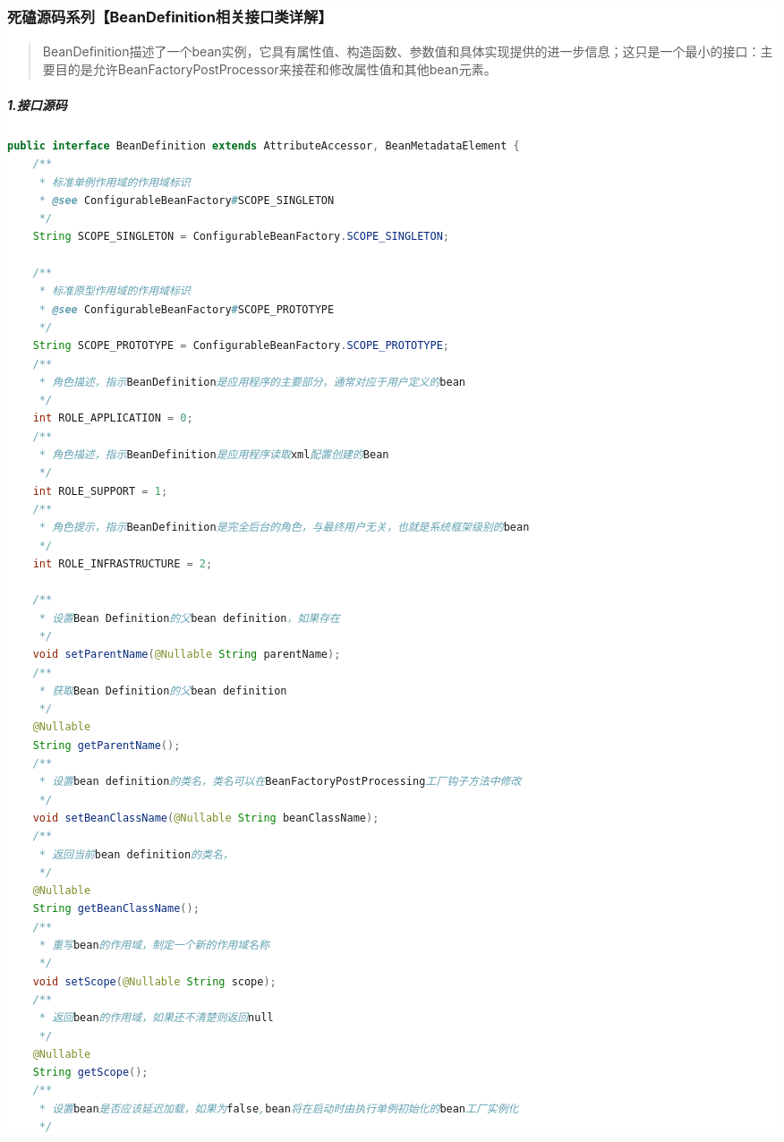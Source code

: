### 死磕源码系列【BeanDefinition相关接口类详解】



> BeanDefinition描述了一个bean实例，它具有属性值、构造函数、参数值和具体实现提供的进一步信息；这只是一个最小的接口：主要目的是允许BeanFactoryPostProcessor来接茬和修改属性值和其他bean元素。

##### 1.接口源码

```java
public interface BeanDefinition extends AttributeAccessor, BeanMetadataElement {
	/**
	 * 标准单例作用域的作用域标识
	 * @see ConfigurableBeanFactory#SCOPE_SINGLETON
	 */
	String SCOPE_SINGLETON = ConfigurableBeanFactory.SCOPE_SINGLETON;

	/**
	 * 标准原型作用域的作用域标识
	 * @see ConfigurableBeanFactory#SCOPE_PROTOTYPE
	 */
	String SCOPE_PROTOTYPE = ConfigurableBeanFactory.SCOPE_PROTOTYPE;
	/**
	 * 角色描述，指示BeanDefinition是应用程序的主要部分，通常对应于用户定义的bean
	 */
	int ROLE_APPLICATION = 0;
	/**
	 * 角色描述，指示BeanDefinition是应用程序读取xml配置创建的Bean
	 */
	int ROLE_SUPPORT = 1;
	/**
	 * 角色提示，指示BeanDefinition是完全后台的角色，与最终用户无关，也就是系统框架级别的bean
	 */
	int ROLE_INFRASTRUCTURE = 2;

	/**
	 * 设置Bean Definition的父bean definition，如果存在
	 */
	void setParentName(@Nullable String parentName);
	/**
	 * 获取Bean Definition的父bean definition
	 */
	@Nullable
	String getParentName();
	/**
	 * 设置bean definition的类名，类名可以在BeanFactoryPostProcessing工厂钩子方法中修改
	 */
	void setBeanClassName(@Nullable String beanClassName);
	/**
	 * 返回当前bean definition的类名，
	 */
	@Nullable
	String getBeanClassName();
	/**
	 * 重写bean的作用域，制定一个新的作用域名称
	 */
	void setScope(@Nullable String scope);
	/**
	 * 返回bean的作用域，如果还不清楚则返回null
	 */
	@Nullable
	String getScope();
	/**
	 * 设置bean是否应该延迟加载，如果为false,bean将在启动时由执行单例初始化的bean工厂实例化
	 */
```